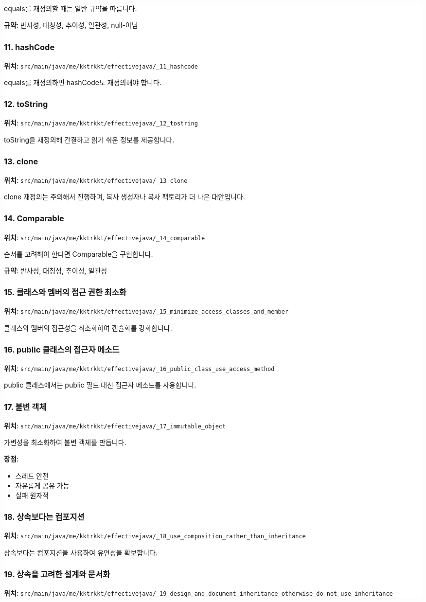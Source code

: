 equals를 재정의할 때는 일반 규약을 따릅니다.

**규약**: 반사성, 대칭성, 추이성, 일관성, null-아님

### 11. hashCode
**위치**: `src/main/java/me/kktrkkt/effectivejava/_11_hashcode`

equals를 재정의하면 hashCode도 재정의해야 합니다.

### 12. toString
**위치**: `src/main/java/me/kktrkkt/effectivejava/_12_tostring`

toString을 재정의해 간결하고 읽기 쉬운 정보를 제공합니다.

### 13. clone
**위치**: `src/main/java/me/kktrkkt/effectivejava/_13_clone`

clone 재정의는 주의해서 진행하며, 복사 생성자나 복사 팩토리가 더 나은 대안입니다.

### 14. Comparable
**위치**: `src/main/java/me/kktrkkt/effectivejava/_14_comparable`

순서를 고려해야 한다면 Comparable을 구현합니다.

**규약**: 반사성, 대칭성, 추이성, 일관성

### 15. 클래스와 멤버의 접근 권한 최소화
**위치**: `src/main/java/me/kktrkkt/effectivejava/_15_minimize_access_classes_and_member`

클래스와 멤버의 접근성을 최소화하여 캡슐화를 강화합니다.

### 16. public 클래스의 접근자 메소드
**위치**: `src/main/java/me/kktrkkt/effectivejava/_16_public_class_use_access_method`

public 클래스에서는 public 필드 대신 접근자 메소드를 사용합니다.

### 17. 불변 객체
**위치**: `src/main/java/me/kktrkkt/effectivejava/_17_immutable_object`

가변성을 최소화하여 불변 객체를 만듭니다.

**장점**:
- 스레드 안전
- 자유롭게 공유 가능
- 실패 원자적

### 18. 상속보다는 컴포지션
**위치**: `src/main/java/me/kktrkkt/effectivejava/_18_use_composition_rather_than_inheritance`

상속보다는 컴포지션을 사용하여 유연성을 확보합니다.

### 19. 상속을 고려한 설계와 문서화
**위치**: `src/main/java/me/kktrkkt/effectivejava/_19_design_and_document_inheritance_otherwise_do_not_use_inheritance`
